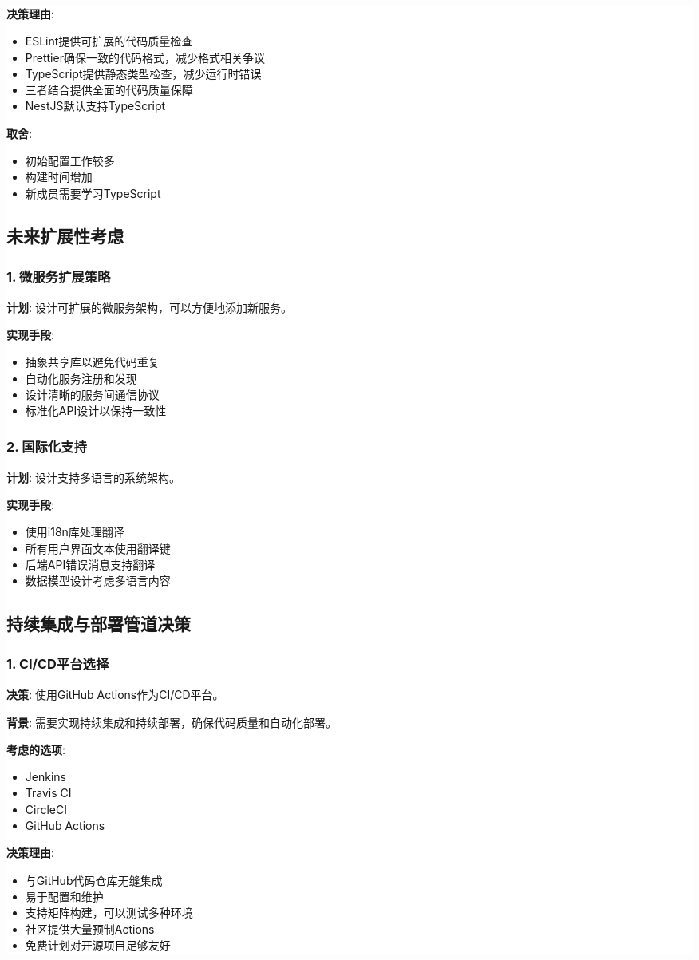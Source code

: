 **决策理由**:
- ESLint提供可扩展的代码质量检查
- Prettier确保一致的代码格式，减少格式相关争议
- TypeScript提供静态类型检查，减少运行时错误
- 三者结合提供全面的代码质量保障
- NestJS默认支持TypeScript

**取舍**:
- 初始配置工作较多
- 构建时间增加
- 新成员需要学习TypeScript

## 未来扩展性考虑

### 1. 微服务扩展策略

**计划**: 设计可扩展的微服务架构，可以方便地添加新服务。

**实现手段**:
- 抽象共享库以避免代码重复
- 自动化服务注册和发现
- 设计清晰的服务间通信协议
- 标准化API设计以保持一致性

### 2. 国际化支持

**计划**: 设计支持多语言的系统架构。

**实现手段**:
- 使用i18n库处理翻译
- 所有用户界面文本使用翻译键
- 后端API错误消息支持翻译
- 数据模型设计考虑多语言内容

## 持续集成与部署管道决策

### 1. CI/CD平台选择

**决策**: 使用GitHub Actions作为CI/CD平台。

**背景**: 需要实现持续集成和持续部署，确保代码质量和自动化部署。

**考虑的选项**:
- Jenkins
- Travis CI
- CircleCI
- GitHub Actions

**决策理由**:
- 与GitHub代码仓库无缝集成
- 易于配置和维护
- 支持矩阵构建，可以测试多种环境
- 社区提供大量预制Actions
- 免费计划对开源项目足够友好
